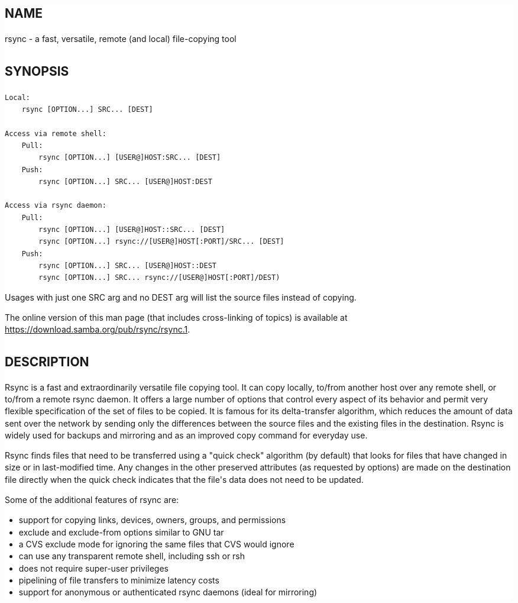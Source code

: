 ## NAME

rsync - a fast, versatile, remote (and local) file-copying tool

## SYNOPSIS

```
Local:
    rsync [OPTION...] SRC... [DEST]

Access via remote shell:
    Pull:
        rsync [OPTION...] [USER@]HOST:SRC... [DEST]
    Push:
        rsync [OPTION...] SRC... [USER@]HOST:DEST

Access via rsync daemon:
    Pull:
        rsync [OPTION...] [USER@]HOST::SRC... [DEST]
        rsync [OPTION...] rsync://[USER@]HOST[:PORT]/SRC... [DEST]
    Push:
        rsync [OPTION...] SRC... [USER@]HOST::DEST
        rsync [OPTION...] SRC... rsync://[USER@]HOST[:PORT]/DEST)
```

Usages with just one SRC arg and no DEST arg will list the source files instead
of copying.

The online version of this man page (that includes cross-linking of topics)
is available at <https://download.samba.org/pub/rsync/rsync.1>.

## DESCRIPTION

Rsync is a fast and extraordinarily versatile file copying tool.  It can copy
locally, to/from another host over any remote shell, or to/from a remote rsync
daemon.  It offers a large number of options that control every aspect of its
behavior and permit very flexible specification of the set of files to be
copied.  It is famous for its delta-transfer algorithm, which reduces the
amount of data sent over the network by sending only the differences between
the source files and the existing files in the destination.  Rsync is widely
used for backups and mirroring and as an improved copy command for everyday
use.

Rsync finds files that need to be transferred using a "quick check" algorithm
(by default) that looks for files that have changed in size or in last-modified
time.  Any changes in the other preserved attributes (as requested by options)
are made on the destination file directly when the quick check indicates that
the file's data does not need to be updated.

Some of the additional features of rsync are:

- support for copying links, devices, owners, groups, and permissions
- exclude and exclude-from options similar to GNU tar
- a CVS exclude mode for ignoring the same files that CVS would ignore
- can use any transparent remote shell, including ssh or rsh
- does not require super-user privileges
- pipelining of file transfers to minimize latency costs
- support for anonymous or authenticated rsync daemons (ideal for mirroring)


[comment]: # (help-rsync.h)
[comment]: # (Keep these short enough that they'll be under 80 chars when indented by 7 chars.)
[comment]: # (help-rsyncd.h)
[comment]: # (An OL starting at 0 is converted into a DL by the parser.)